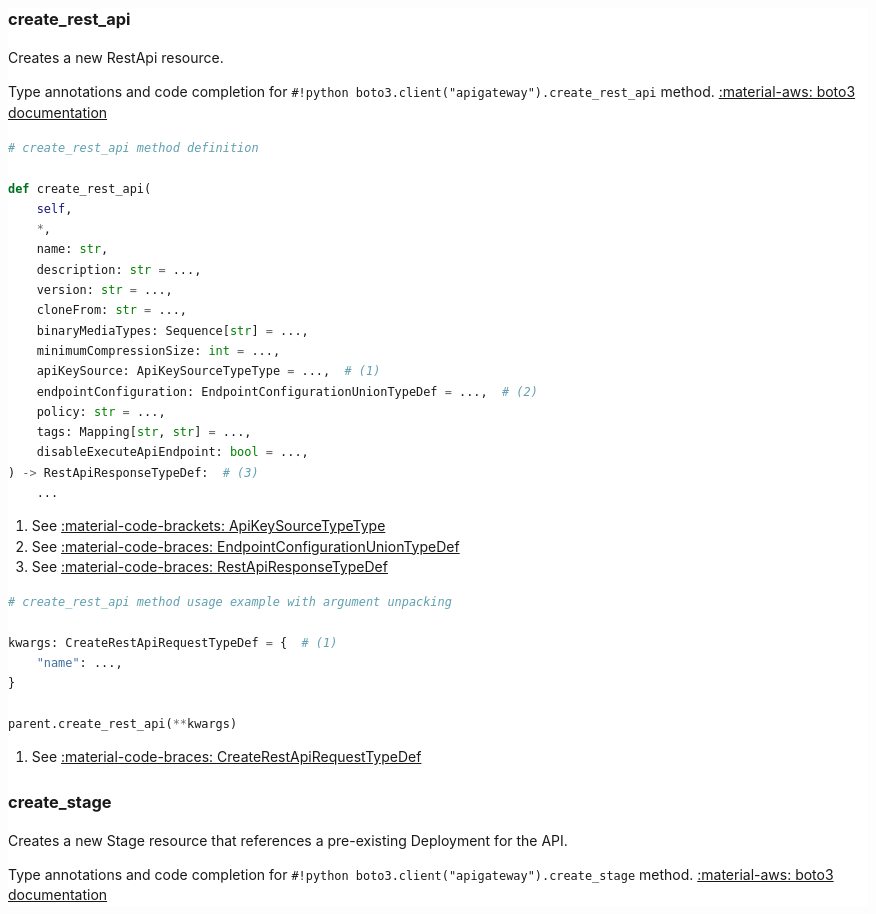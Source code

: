 ### create\_rest\_api

Creates a new RestApi resource.

Type annotations and code completion for `#!python boto3.client("apigateway").create_rest_api` method.
[:material-aws: boto3 documentation](https://boto3.amazonaws.com/v1/documentation/api/latest/reference/services/apigateway/client/create_rest_api.html)

```python
# create_rest_api method definition

def create_rest_api(
    self,
    *,
    name: str,
    description: str = ...,
    version: str = ...,
    cloneFrom: str = ...,
    binaryMediaTypes: Sequence[str] = ...,
    minimumCompressionSize: int = ...,
    apiKeySource: ApiKeySourceTypeType = ...,  # (1)
    endpointConfiguration: EndpointConfigurationUnionTypeDef = ...,  # (2)
    policy: str = ...,
    tags: Mapping[str, str] = ...,
    disableExecuteApiEndpoint: bool = ...,
) -> RestApiResponseTypeDef:  # (3)
    ...
```

1. See [:material-code-brackets: ApiKeySourceTypeType](./literals.md#apikeysourcetypetype)
2. See [:material-code-braces: EndpointConfigurationUnionTypeDef](#endpointconfigurationuniontypedef)
3. See [:material-code-braces: RestApiResponseTypeDef](./type_defs.md#restapiresponsetypedef)


```python
# create_rest_api method usage example with argument unpacking

kwargs: CreateRestApiRequestTypeDef = {  # (1)
    "name": ...,
}

parent.create_rest_api(**kwargs)
```

1. See [:material-code-braces: CreateRestApiRequestTypeDef](./type_defs.md#createrestapirequesttypedef)

### create\_stage

Creates a new Stage resource that references a pre-existing Deployment for the
API.

Type annotations and code completion for `#!python boto3.client("apigateway").create_stage` method.
[:material-aws: boto3 documentation](https://boto3.amazonaws.com/v1/documentation/api/latest/reference/services/apigateway/client/create_stage.html)
